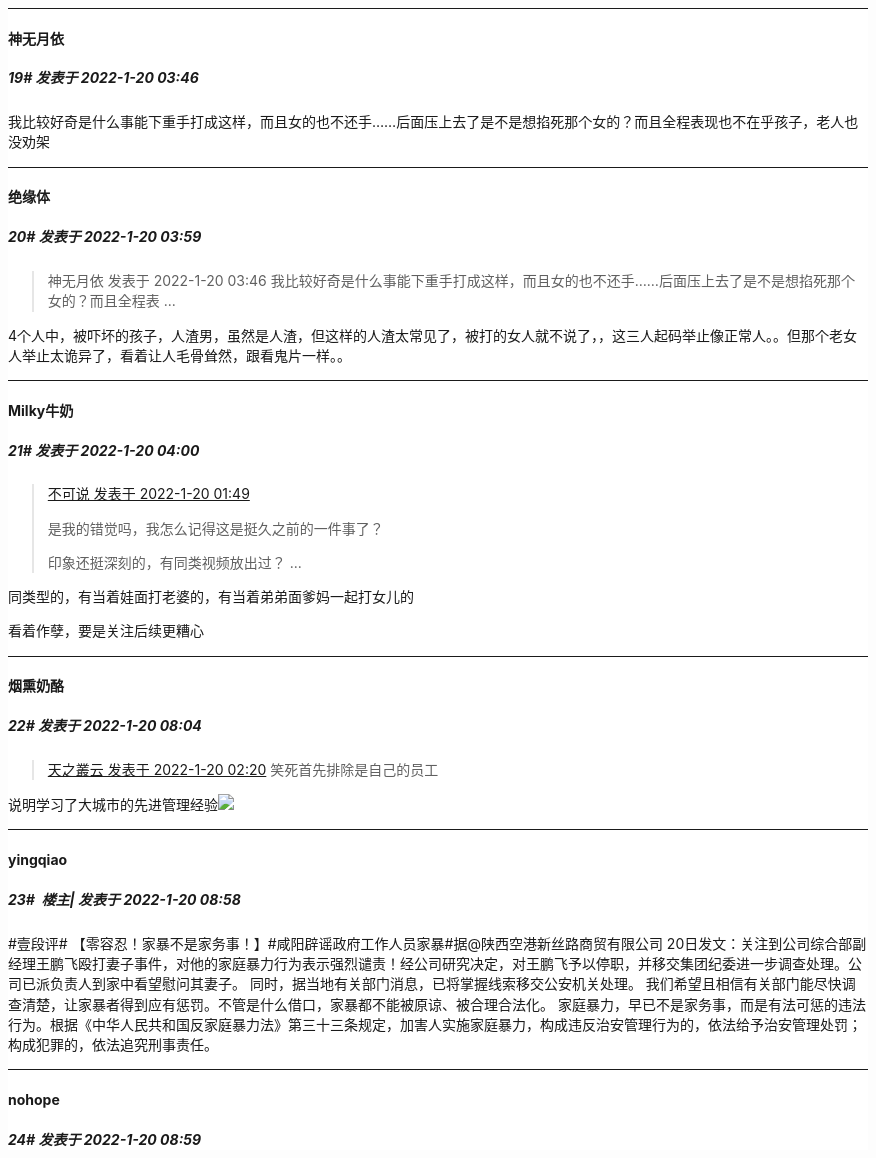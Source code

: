 *****

####  神无月依  
##### 19#       发表于 2022-1-20 03:46

我比较好奇是什么事能下重手打成这样，而且女的也不还手……后面压上去了是不是想掐死那个女的？而且全程表现也不在乎孩子，老人也没劝架

*****

####  绝缘体  
##### 20#       发表于 2022-1-20 03:59

<blockquote>神无月依 发表于 2022-1-20 03:46
我比较好奇是什么事能下重手打成这样，而且女的也不还手……后面压上去了是不是想掐死那个女的？而且全程表 ...</blockquote>
4个人中，被吓坏的孩子，人渣男，虽然是人渣，但这样的人渣太常见了，被打的女人就不说了，，这三人起码举止像正常人。。但那个老女人举止太诡异了，看着让人毛骨耸然，跟看鬼片一样。。

*****

####  Milky牛奶  
##### 21#       发表于 2022-1-20 04:00

<blockquote><a href="httphttps://bbs.saraba1st.com/2b/forum.php?mod=redirect&amp;goto=findpost&amp;pid=54359959&amp;ptid=2048305" target="_blank">不可说 发表于 2022-1-20 01:49</a>

是我的错觉吗，我怎么记得这是挺久之前的一件事了？

印象还挺深刻的，有同类视频放出过？ ...</blockquote>
同类型的，有当着娃面打老婆的，有当着弟弟面爹妈一起打女儿的

看着作孽，要是关注后续更糟心

*****

####  烟熏奶酪  
##### 22#       发表于 2022-1-20 08:04

<blockquote><a href="httphttps://bbs.saraba1st.com/2b/forum.php?mod=redirect&amp;goto=findpost&amp;pid=54360203&amp;ptid=2048305" target="_blank">天之叢云 发表于 2022-1-20 02:20</a>
笑死首先排除是自己的员工</blockquote>
说明学习了大城市的先进管理经验<img src="https://static.saraba1st.com/image/smiley/face2017/067.png" referrerpolicy="no-referrer">

*****

####  yingqiao  
##### 23#         楼主| 发表于 2022-1-20 08:58

#壹段评# 【零容忍！家暴不是家务事！】#咸阳辟谣政府工作人员家暴#据@陕西空港新丝路商贸有限公司 20日发文：关注到公司综合部副经理王鹏飞殴打妻子事件，对他的家庭暴力行为表示强烈谴责！经公司研究决定，对王鹏飞予以停职，并移交集团纪委进一步调查处理。公司已派负责人到家中看望慰问其妻子。 同时，据当地有关部门消息，已将掌握线索移交公安机关处理。 我们希望且相信有关部门能尽快调查清楚，让家暴者得到应有惩罚。不管是什么借口，家暴都不能被原谅、被合理合法化。 家庭暴力，早已不是家务事，而是有法可惩的违法行为。根据《中华人民共和国反家庭暴力法》第三十三条规定，加害人实施家庭暴力，构成违反治安管理行为的，依法给予治安管理处罚；构成犯罪的，依法追究刑事责任。

*****

####  nohope  
##### 24#       发表于 2022-1-20 08:59
